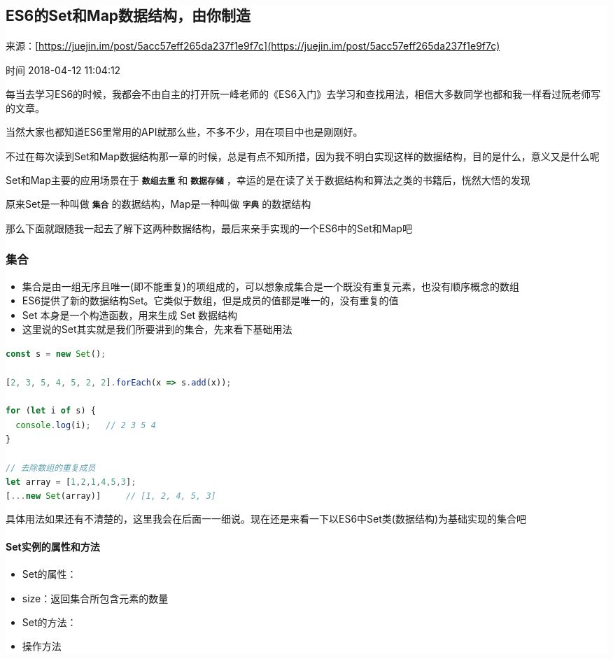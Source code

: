 ## ES6的Set和Map数据结构，由你制造

来源：[https://juejin.im/post/5acc57eff265da237f1e9f7c](https://juejin.im/post/5acc57eff265da237f1e9f7c)

时间 2018-04-12 11:04:12

 
每当去学习ES6的时候，我都会不由自主的打开阮一峰老师的《ES6入门》去学习和查找用法，相信大多数同学也都和我一样看过阮老师写的文章。
 
当然大家也都知道ES6里常用的API就那么些，不多不少，用在项目中也是刚刚好。
 
不过在每次读到Set和Map数据结构那一章的时候，总是有点不知所措，因为我不明白实现这样的数据结构，目的是什么，意义又是什么呢
 
Set和Map主要的应用场景在于 **`数组去重`**  和 **`数据存储`**  ，幸运的是在读了关于数据结构和算法之类的书籍后，恍然大悟的发现
 
原来Set是一种叫做 **`集合`**  的数据结构，Map是一种叫做 **`字典`**  的数据结构
 
那么下面就跟随我一起去了解下这两种数据结构，最后来亲手实现的一个ES6中的Set和Map吧
 
### 集合
 

* 集合是由一组无序且唯一(即不能重复)的项组成的，可以想象成集合是一个既没有重复元素，也没有顺序概念的数组 
* ES6提供了新的数据结构Set。它类似于数组，但是成员的值都是唯一的，没有重复的值 
* Set 本身是一个构造函数，用来生成 Set 数据结构 
* 这里说的Set其实就是我们所要讲到的集合，先来看下基础用法 
 

```js
const s = new Set();

[2, 3, 5, 4, 5, 2, 2].forEach(x => s.add(x));

for (let i of s) {
  console.log(i);   // 2 3 5 4
}

// 去除数组的重复成员
let array = [1,2,1,4,5,3];
[...new Set(array)]     // [1, 2, 4, 5, 3]
```
 
具体用法如果还有不清楚的，这里我会在后面一一细说。现在还是来看一下以ES6中Set类(数据结构)为基础实现的集合吧
 
#### Set实例的属性和方法
 

* Set的属性： 
 

* size：返回集合所包含元素的数量 
   

 
* Set的方法： 
 

* 操作方法 
   


[0]: https://img1.tuicool.com/2yMFva2.png 
[1]: https://img0.tuicool.com/iQ3Ejua.jpg 